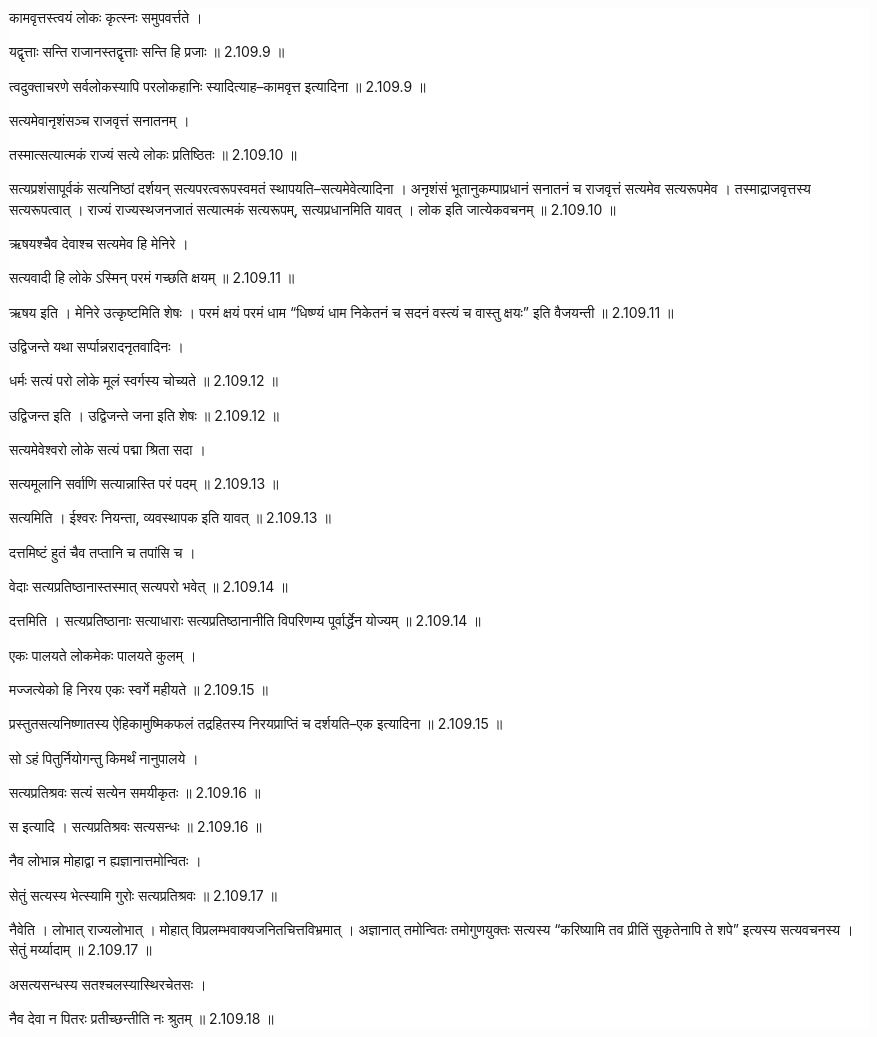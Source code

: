 कामवृत्तस्त्वयं लोकः कृत्स्नः समुपवर्त्तते ।

यद्वृत्ताः सन्ति राजानस्तद्वृत्ताः सन्ति हि प्रजाः ॥ 2.109.9 ॥

त्वदुक्ताचरणे सर्वलोकस्यापि परलोकहानिः स्यादित्याह–कामवृत्त इत्यादिना ॥ 2.109.9 ॥

सत्यमेवानृशंसञ्च राजवृत्तं सनातनम् ।

तस्मात्सत्यात्मकं राज्यं सत्ये लोकः प्रतिष्ठितः ॥ 2.109.10 ॥

सत्यप्रशंसापूर्वकं सत्यनिष्ठां दर्शयन् सत्यपरत्वरूपस्वमतं स्थापयति–सत्यमेवेत्यादिना । अनृशंसं भूतानुकम्पाप्रधानं सनातनं च राजवृत्तं सत्यमेव सत्यरूपमेव । तस्माद्राजवृत्तस्य सत्यरूपत्वात् । राज्यं राज्यस्थजनजातं सत्यात्मकं सत्यरूपम्, सत्यप्रधानमिति यावत् । लोक इति जात्येकवचनम् ॥ 2.109.10 ॥

ऋषयश्चैव देवाश्च सत्यमेव हि मेनिरे ।

सत्यवादी हि लोके ऽस्मिन् परमं गच्छति क्षयम् ॥ 2.109.11 ॥

ऋषय इति । मेनिरे उत्कृष्टमिति शेषः । परमं क्षयं परमं धाम “धिष्ण्यं धाम निकेतनं च सदनं वस्त्यं च वास्तु क्षयः” इति वैजयन्ती ॥ 2.109.11 ॥

उद्विजन्ते यथा सर्प्पान्नरादनृतवादिनः ।

धर्मः सत्यं परो लोके मूलं स्वर्गस्य चोच्यते ॥ 2.109.12 ॥

उद्विजन्त इति । उद्विजन्ते जना इति शेषः ॥ 2.109.12 ॥

सत्यमेवेश्वरो लोके सत्यं पद्मा श्रिता सदा ।

सत्यमूलानि सर्वाणि सत्यान्नास्ति परं पदम् ॥ 2.109.13 ॥

सत्यमिति । ईश्वरः नियन्ता, व्यवस्थापक इति यावत् ॥ 2.109.13 ॥

दत्तमिष्टं हुतं चैव तप्तानि च तपांसि च ।

वेदाः सत्यप्रतिष्ठानास्तस्मात् सत्यपरो भवेत् ॥ 2.109.14 ॥

दत्तमिति । सत्यप्रतिष्ठानाः सत्याधाराः सत्यप्रतिष्ठानानीति विपरिणम्य पूर्वार्द्धेन योज्यम् ॥ 2.109.14 ॥

एकः पालयते लोकमेकः पालयते कुलम् ।

मज्जत्येको हि निरय एकः स्वर्गे महीयते ॥ 2.109.15 ॥

प्रस्तुतसत्यनिष्णातस्य ऐहिकामुष्मिकफलं तद्रहितस्य निरयप्राप्तिं च दर्शयति–एक इत्यादिना ॥ 2.109.15 ॥

सो ऽहं पितुर्नियोगन्तु किमर्थं नानुपालये ।

सत्यप्रतिश्रवः सत्यं सत्येन समयीकृतः ॥ 2.109.16 ॥

स इत्यादि । सत्यप्रतिश्रवः सत्यसन्धः ॥ 2.109.16 ॥

नैव लोभान्न मोहाद्वा न ह्यज्ञानात्तमोन्वितः ।

सेतुं सत्यस्य भेत्स्यामि गुरोः सत्यप्रतिश्रवः ॥ 2.109.17 ॥

नैवेति । लोभात् राज्यलोभात् । मोहात् विप्रलम्भवाक्यजनितचित्तविभ्रमात् । अज्ञानात् तमोन्वितः तमोगुणयुक्तः सत्यस्य “करिष्यामि तव प्रीतिं सुकृतेनापि ते शपे” इत्यस्य सत्यवचनस्य । सेतुं मर्य्यादाम् ॥ 2.109.17 ॥

असत्यसन्धस्य सतश्चलस्यास्थिरचेतसः ।

नैव देवा न पितरः प्रतीच्छन्तीति नः श्रुतम् ॥ 2.109.18 ॥
